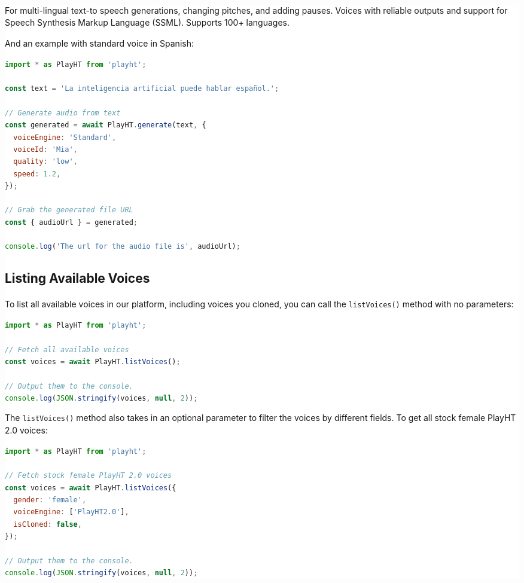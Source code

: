 For multi-lingual text-to speech generations, changing pitches, and adding pauses. Voices with reliable outputs and support for Speech Synthesis Markup Language (SSML). Supports 100+ languages.

And an example with standard voice in Spanish:

```javascript
import * as PlayHT from 'playht';

const text = 'La inteligencia artificial puede hablar español.';

// Generate audio from text
const generated = await PlayHT.generate(text, {
  voiceEngine: 'Standard',
  voiceId: 'Mia',
  quality: 'low',
  speed: 1.2,
});

// Grab the generated file URL
const { audioUrl } = generated;

console.log('The url for the audio file is', audioUrl);
```

## Listing Available Voices

To list all available voices in our platform, including voices you cloned, you can call the `listVoices()` method with no parameters:

```javascript
import * as PlayHT from 'playht';

// Fetch all available voices
const voices = await PlayHT.listVoices();

// Output them to the console.
console.log(JSON.stringify(voices, null, 2));
```

The `listVoices()` method also takes in an optional parameter to filter the voices by different fields. To get all stock female PlayHT 2.0 voices:

```javascript
import * as PlayHT from 'playht';

// Fetch stock female PlayHT 2.0 voices
const voices = await PlayHT.listVoices({
  gender: 'female',
  voiceEngine: ['PlayHT2.0'],
  isCloned: false,
});

// Output them to the console.
console.log(JSON.stringify(voices, null, 2));
```
